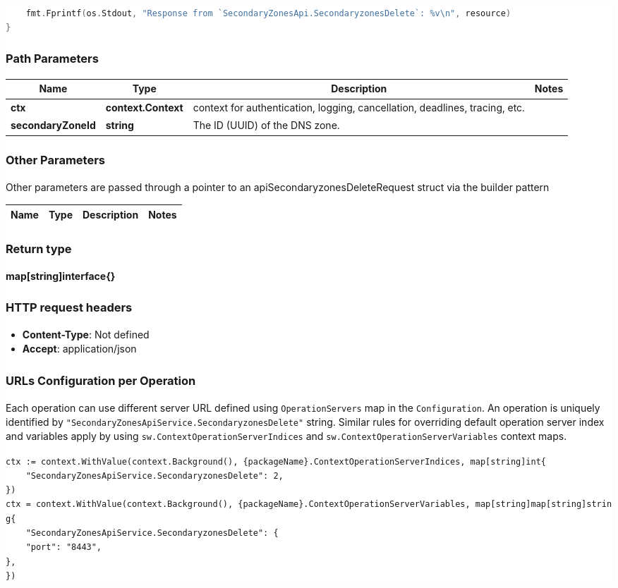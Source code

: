 ```go
    fmt.Fprintf(os.Stdout, "Response from `SecondaryZonesApi.SecondaryzonesDelete`: %v\n", resource)
}
```

### Path Parameters


|Name | Type | Description  | Notes|
|------------- | ------------- | ------------- | -------------|
|**ctx** | **context.Context** | context for authentication, logging, cancellation, deadlines, tracing, etc.|
|**secondaryZoneId** | **string** | The ID (UUID) of the DNS zone. | |

### Other Parameters

Other parameters are passed through a pointer to an apiSecondaryzonesDeleteRequest struct via the builder pattern


|Name | Type | Description  | Notes|
|------------- | ------------- | ------------- | -------------|

### Return type

**map[string]interface{}**

### HTTP request headers

- **Content-Type**: Not defined
- **Accept**: application/json


### URLs Configuration per Operation
Each operation can use different server URL defined using `OperationServers` map in the `Configuration`.
An operation is uniquely identified by `"SecondaryZonesApiService.SecondaryzonesDelete"` string.
Similar rules for overriding default operation server index and variables apply by using `sw.ContextOperationServerIndices` and `sw.ContextOperationServerVariables` context maps.

```golang
ctx := context.WithValue(context.Background(), {packageName}.ContextOperationServerIndices, map[string]int{
    "SecondaryZonesApiService.SecondaryzonesDelete": 2,
})
ctx = context.WithValue(context.Background(), {packageName}.ContextOperationServerVariables, map[string]map[string]string{
    "SecondaryZonesApiService.SecondaryzonesDelete": {
    "port": "8443",
},
})
```

